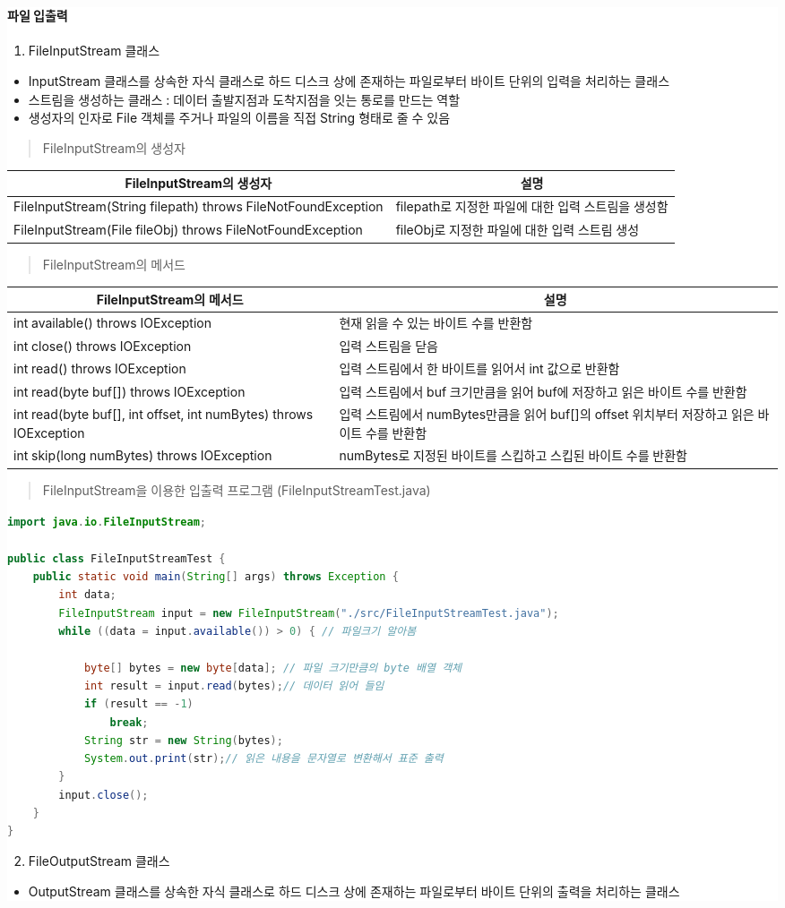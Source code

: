 #### 파일 입출력
1) FileInputStream 클래스
- InputStream 클래스를 상속한 자식 클래스로 하드 디스크 상에 존재하는 파일로부터 바이트 단위의 입력을 처리하는 클래스
- 스트림을 생성하는 클래스 : 데이터 출발지점과 도착지점을 잇는 통로를 만드는 역할
- 생성자의 인자로 File 객체를 주거나 파일의 이름을 직접 String 형태로 줄 수 있음
> FileInputStream의 생성자

| FileInputStream의 생성자                                     | 설명                                               |
| ------------------------------------------------------------ | -------------------------------------------------- |
| FileInputStream(String filepath) throws FileNotFoundException | filepath로 지정한 파일에 대한 입력 스트림을 생성함 |
| FileInputStream(File fileObj) throws FileNotFoundException   | fileObj로 지정한 파일에 대한 입력 스트림 생성      |

> FileInputStream의 메서드

| FileInputStream의 메서드                                     | 설명                                                         |
| ------------------------------------------------------------ | ------------------------------------------------------------ |
| int available() throws IOException                           | 현재 읽을 수 있는 바이트 수를 반환함                         |
| int close() throws IOException                               | 입력 스트림을 닫음                                           |
| int read() throws IOException                                | 입력 스트림에서 한 바이트를 읽어서 int 값으로 반환함         |
| int read(byte buf[]) throws IOException                      | 입력 스트림에서 buf 크기만큼을 읽어 buf에 저장하고 읽은 바이트 수를 반환함 |
| int read(byte buf[], int offset, int numBytes) throws IOException | 입력 스트림에서 numBytes만큼을 읽어 buf[]의 offset 위치부터 저장하고 읽은 바이트 수를 반환함 |
| int skip(long numBytes) throws IOException                   | numBytes로 지정된 바이트를 스킵하고 스킵된 바이트 수를 반환함 |

> FileInputStream을 이용한 입출력 프로그램 (FileInputStreamTest.java)

```Java
import java.io.FileInputStream;

public class FileInputStreamTest {
	public static void main(String[] args) throws Exception {
		int data;
		FileInputStream input = new FileInputStream("./src/FileInputStreamTest.java");
		while ((data = input.available()) > 0) { // 파일크기 알아봄
		
			byte[] bytes = new byte[data]; // 파일 크기만큼의 byte 배열 객체
			int result = input.read(bytes);// 데이터 읽어 들임
			if (result == -1)
				break;
			String str = new String(bytes);
			System.out.print(str);// 읽은 내용을 문자열로 변환해서 표준 출력
		}
		input.close();
	}
}
```

2) FileOutputStream 클래스

- OutputStream 클래스를 상속한 자식 클래스로 하드 디스크 상에 존재하는 파일로부터 바이트 단위의 출력을 처리하는 클래스
